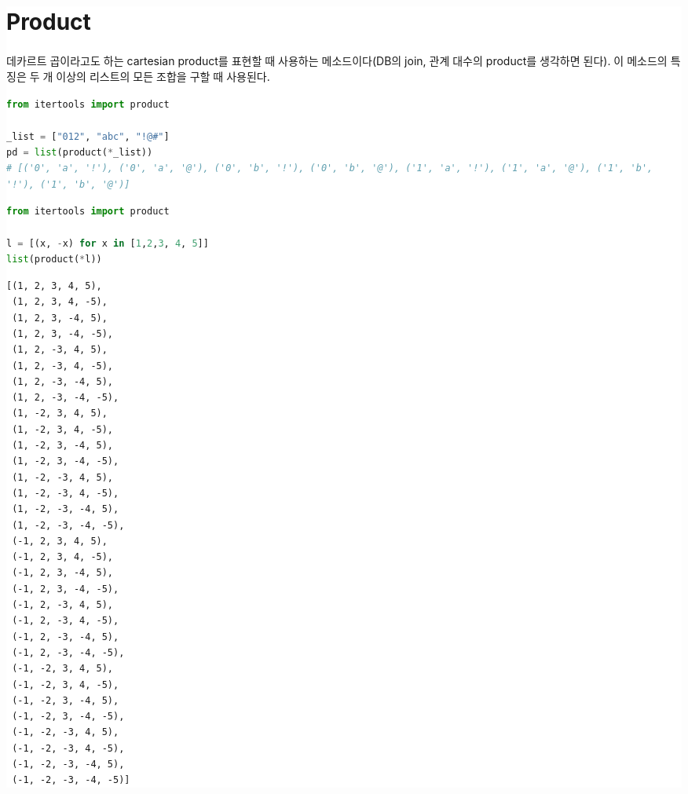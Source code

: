 # Product

데카르트 곱이라고도 하는 cartesian product를 표현할 때 사용하는 메소드이다(DB의 join, 관계 대수의 product를 생각하면 된다). 이 메소드의 특징은 두 개 이상의 리스트의 모든 조합을 구할 때 사용된다.

````python
from itertools import product

_list = ["012", "abc", "!@#"]
pd = list(product(*_list))
# [('0', 'a', '!'), ('0', 'a', '@'), ('0', 'b', '!'), ('0', 'b', '@'), ('1', 'a', '!'), ('1', 'a', '@'), ('1', 'b', '!'), ('1', 'b', '@')]
````

````python
from itertools import product

l = [(x, -x) for x in [1,2,3, 4, 5]]
list(product(*l))

````

````
[(1, 2, 3, 4, 5),
 (1, 2, 3, 4, -5),
 (1, 2, 3, -4, 5),
 (1, 2, 3, -4, -5),
 (1, 2, -3, 4, 5),
 (1, 2, -3, 4, -5),
 (1, 2, -3, -4, 5),
 (1, 2, -3, -4, -5),
 (1, -2, 3, 4, 5),
 (1, -2, 3, 4, -5),
 (1, -2, 3, -4, 5),
 (1, -2, 3, -4, -5),
 (1, -2, -3, 4, 5),
 (1, -2, -3, 4, -5),
 (1, -2, -3, -4, 5),
 (1, -2, -3, -4, -5),
 (-1, 2, 3, 4, 5),
 (-1, 2, 3, 4, -5),
 (-1, 2, 3, -4, 5),
 (-1, 2, 3, -4, -5),
 (-1, 2, -3, 4, 5),
 (-1, 2, -3, 4, -5),
 (-1, 2, -3, -4, 5),
 (-1, 2, -3, -4, -5),
 (-1, -2, 3, 4, 5),
 (-1, -2, 3, 4, -5),
 (-1, -2, 3, -4, 5),
 (-1, -2, 3, -4, -5),
 (-1, -2, -3, 4, 5),
 (-1, -2, -3, 4, -5),
 (-1, -2, -3, -4, 5),
 (-1, -2, -3, -4, -5)]
````
